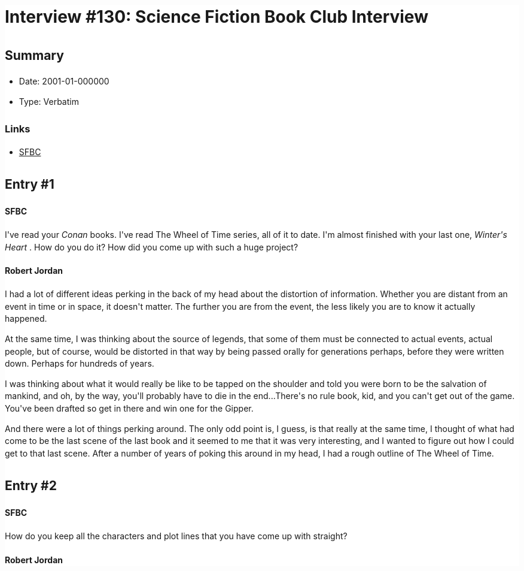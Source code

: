# Interview #130: Science Fiction Book Club Interview

## Summary

- Date: 2001-01-000000

- Type: Verbatim

### Links

- [SFBC](http://web.archive.org/web/20010208134414/sfbc.com/mybookclub/craftycreatures/bookclubs/sfc/Special/Authors/Robert_Jordan.htm)


## Entry #1

#### SFBC

I've read your
*Conan*
books. I've read The Wheel of Time series, all of it to date. I'm almost finished with your last one,
*Winter's Heart*
. How do you do it? How did you come up with such a huge project?

#### Robert Jordan

I had a lot of different ideas perking in the back of my head about the distortion of information. Whether you are distant from an event in time or in space, it doesn't matter. The further you are from the event, the less likely you are to know it actually happened.

At the same time, I was thinking about the source of legends, that some of them must be connected to actual events, actual people, but of course, would be distorted in that way by being passed orally for generations perhaps, before they were written down. Perhaps for hundreds of years.

I was thinking about what it would really be like to be tapped on the shoulder and told you were born to be the salvation of mankind, and oh, by the way, you'll probably have to die in the end...There's no rule book, kid, and you can't get out of the game. You've been drafted so get in there and win one for the Gipper.

And there were a lot of things perking around. The only odd point is, I guess, is that really at the same time, I thought of what had come to be the last scene of the last book and it seemed to me that it was very interesting, and I wanted to figure out how I could get to that last scene. After a number of years of poking this around in my head, I had a rough outline of The Wheel of Time.

## Entry #2

#### SFBC

How do you keep all the characters and plot lines that you have come up with straight?

#### Robert Jordan
